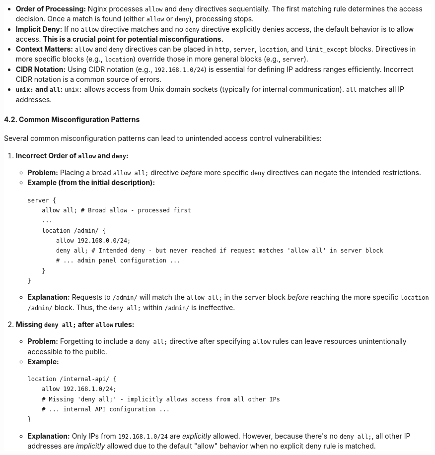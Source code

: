 *   **Order of Processing:** Nginx processes `allow` and `deny` directives sequentially. The first matching rule determines the access decision. Once a match is found (either `allow` or `deny`), processing stops.
*   **Implicit Deny:** If no `allow` directive matches and no `deny` directive explicitly denies access, the default behavior is to allow access. **This is a crucial point for potential misconfigurations.**
*   **Context Matters:** `allow` and `deny` directives can be placed in `http`, `server`, `location`, and `limit_except` blocks. Directives in more specific blocks (e.g., `location`) override those in more general blocks (e.g., `server`).
*   **CIDR Notation:** Using CIDR notation (e.g., `192.168.1.0/24`) is essential for defining IP address ranges efficiently. Incorrect CIDR notation is a common source of errors.
*   **`unix:` and `all`:**  `unix:` allows access from Unix domain sockets (typically for internal communication). `all` matches all IP addresses.

#### 4.2. Common Misconfiguration Patterns

Several common misconfiguration patterns can lead to unintended access control vulnerabilities:

1.  **Incorrect Order of `allow` and `deny`:**

    *   **Problem:** Placing a broad `allow all;` directive *before* more specific `deny` directives can negate the intended restrictions.
    *   **Example (from the initial description):**
        ```nginx
        server {
            allow all; # Broad allow - processed first
            ...
            location /admin/ {
                allow 192.168.0.0/24;
                deny all; # Intended deny - but never reached if request matches 'allow all' in server block
                # ... admin panel configuration ...
            }
        }
        ```
    *   **Explanation:**  Requests to `/admin/` will match the `allow all;` in the `server` block *before* reaching the more specific `location /admin/` block. Thus, the `deny all;` within `/admin/` is ineffective.

2.  **Missing `deny all;` after `allow` rules:**

    *   **Problem:** Forgetting to include a `deny all;` directive after specifying `allow` rules can leave resources unintentionally accessible to the public.
    *   **Example:**
        ```nginx
        location /internal-api/ {
            allow 192.168.1.0/24;
            # Missing 'deny all;' - implicitly allows access from all other IPs
            # ... internal API configuration ...
        }
        ```
    *   **Explanation:**  Only IPs from `192.168.1.0/24` are *explicitly* allowed. However, because there's no `deny all;`, all other IP addresses are *implicitly* allowed due to the default "allow" behavior when no explicit deny rule is matched.
